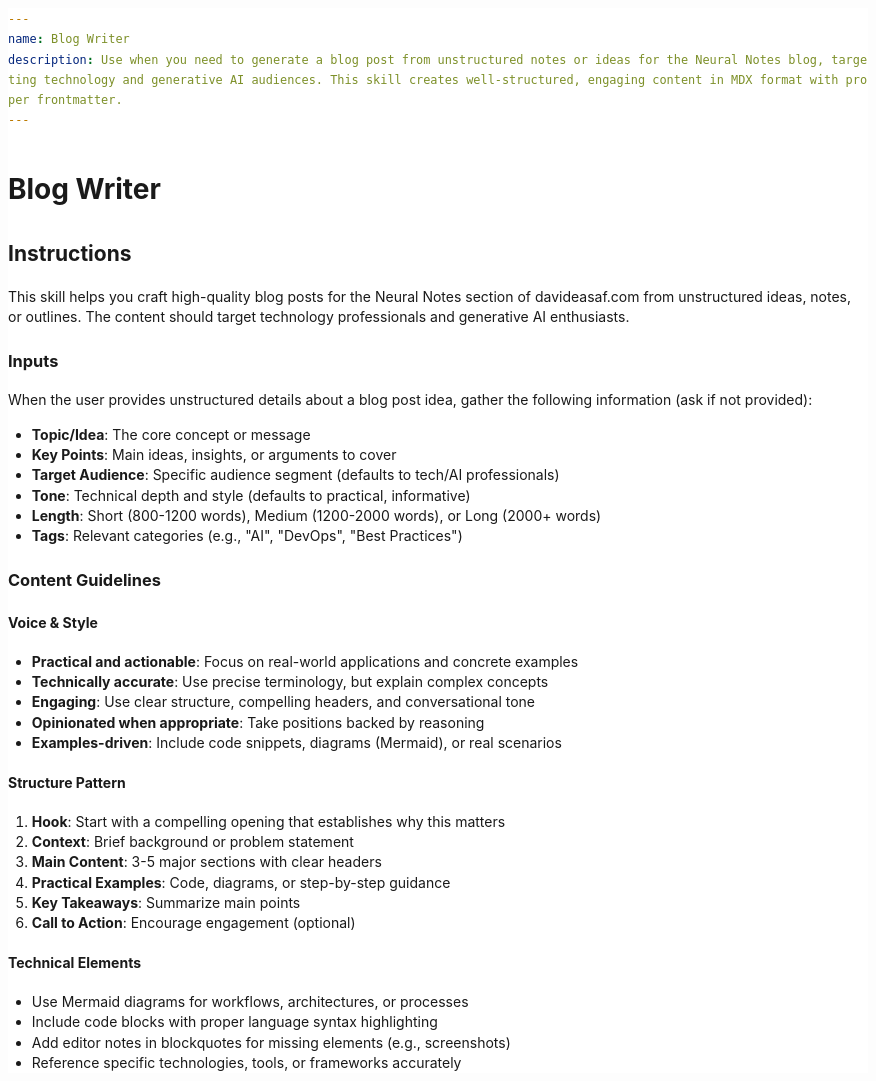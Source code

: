 ```yaml
---
name: Blog Writer
description: Use when you need to generate a blog post from unstructured notes or ideas for the Neural Notes blog, targeting technology and generative AI audiences. This skill creates well-structured, engaging content in MDX format with proper frontmatter.
---
```


# Blog Writer

## Instructions

This skill helps you craft high-quality blog posts for the Neural Notes section of davideasaf.com from unstructured ideas, notes, or outlines. The content should target technology professionals and generative AI enthusiasts.

### Inputs

When the user provides unstructured details about a blog post idea, gather the following information (ask if not provided):

- **Topic/Idea**: The core concept or message
- **Key Points**: Main ideas, insights, or arguments to cover
- **Target Audience**: Specific audience segment (defaults to tech/AI professionals)
- **Tone**: Technical depth and style (defaults to practical, informative)
- **Length**: Short (800-1200 words), Medium (1200-2000 words), or Long (2000+ words)
- **Tags**: Relevant categories (e.g., "AI", "DevOps", "Best Practices")

### Content Guidelines

#### Voice & Style
- **Practical and actionable**: Focus on real-world applications and concrete examples
- **Technically accurate**: Use precise terminology, but explain complex concepts
- **Engaging**: Use clear structure, compelling headers, and conversational tone
- **Opinionated when appropriate**: Take positions backed by reasoning
- **Examples-driven**: Include code snippets, diagrams (Mermaid), or real scenarios

#### Structure Pattern
1. **Hook**: Start with a compelling opening that establishes why this matters
2. **Context**: Brief background or problem statement
3. **Main Content**: 3-5 major sections with clear headers
4. **Practical Examples**: Code, diagrams, or step-by-step guidance
5. **Key Takeaways**: Summarize main points
6. **Call to Action**: Encourage engagement (optional)

#### Technical Elements
- Use Mermaid diagrams for workflows, architectures, or processes
- Include code blocks with proper language syntax highlighting
- Add editor notes in blockquotes for missing elements (e.g., screenshots)
- Reference specific technologies, tools, or frameworks accurately
